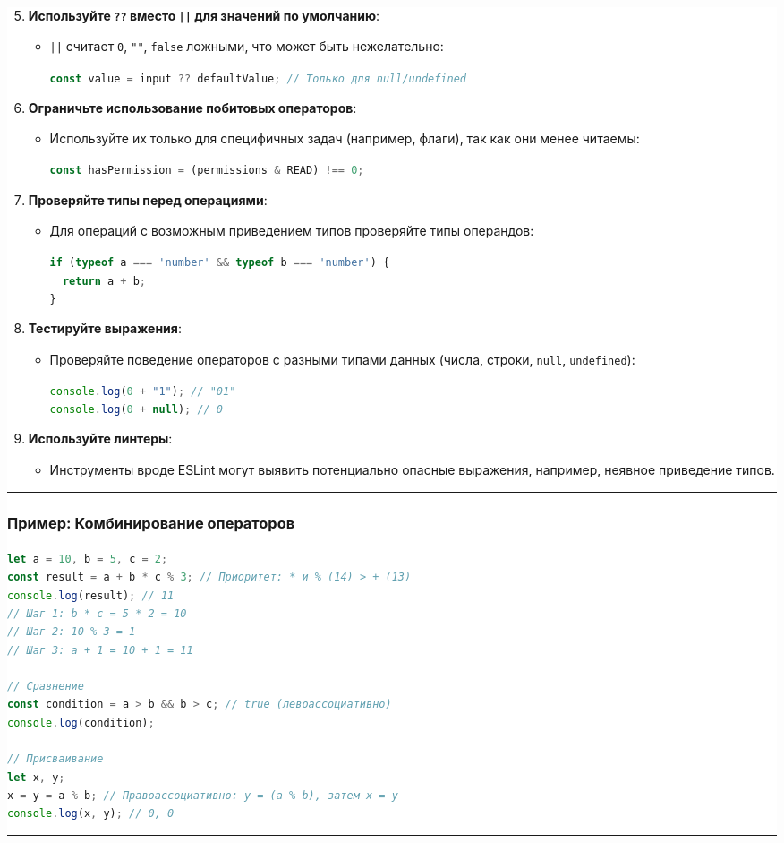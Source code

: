 5. **Используйте `??` вместо `||` для значений по умолчанию**:
   - `||` считает `0`, `""`, `false` ложными, что может быть нежелательно:
     ```javascript
     const value = input ?? defaultValue; // Только для null/undefined
     ```

6. **Ограничьте использование побитовых операторов**:
   - Используйте их только для специфичных задач (например, флаги), так как они менее читаемы:
     ```javascript
     const hasPermission = (permissions & READ) !== 0;
     ```

7. **Проверяйте типы перед операциями**:
   - Для операций с возможным приведением типов проверяйте типы операндов:
     ```javascript
     if (typeof a === 'number' && typeof b === 'number') {
       return a + b;
     }
     ```

8. **Тестируйте выражения**:
   - Проверяйте поведение операторов с разными типами данных (числа, строки, `null`, `undefined`):
     ```javascript
     console.log(0 + "1"); // "01"
     console.log(0 + null); // 0
     ```

9. **Используйте линтеры**:
   - Инструменты вроде ESLint могут выявить потенциально опасные выражения, например, неявное приведение типов.

---

### Пример: Комбинирование операторов
```javascript
let a = 10, b = 5, c = 2;
const result = a + b * c % 3; // Приоритет: * и % (14) > + (13)
console.log(result); // 11
// Шаг 1: b * c = 5 * 2 = 10
// Шаг 2: 10 % 3 = 1
// Шаг 3: a + 1 = 10 + 1 = 11

// Сравнение
const condition = a > b && b > c; // true (левоассоциативно)
console.log(condition);

// Присваивание
let x, y;
x = y = a % b; // Правоассоциативно: y = (a % b), затем x = y
console.log(x, y); // 0, 0
```

---

